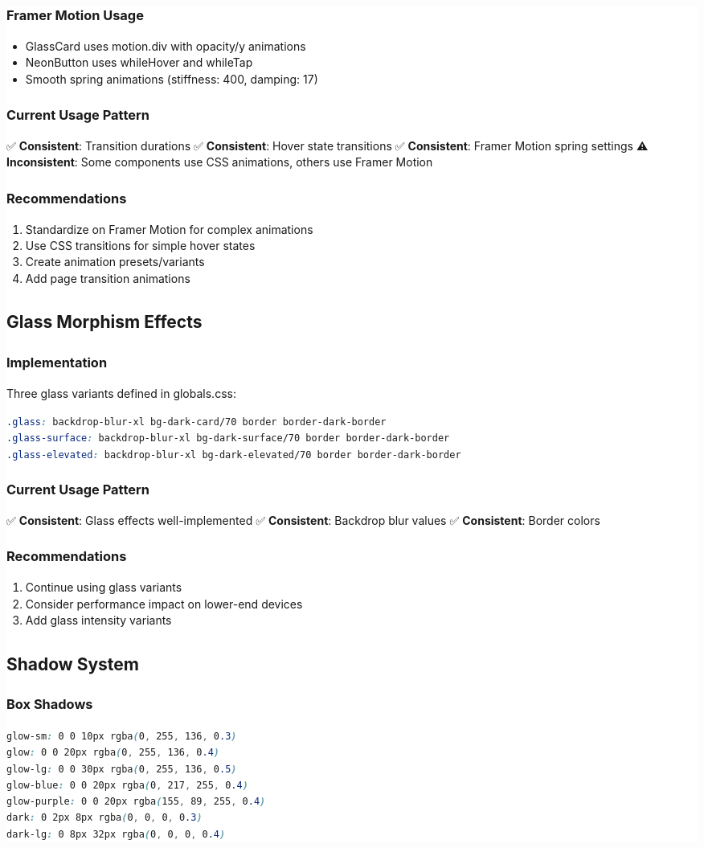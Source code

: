 ### Framer Motion Usage
- GlassCard uses motion.div with opacity/y animations
- NeonButton uses whileHover and whileTap
- Smooth spring animations (stiffness: 400, damping: 17)

### Current Usage Pattern
✅ **Consistent**: Transition durations
✅ **Consistent**: Hover state transitions
✅ **Consistent**: Framer Motion spring settings
⚠️ **Inconsistent**: Some components use CSS animations, others use Framer Motion

### Recommendations
1. Standardize on Framer Motion for complex animations
2. Use CSS transitions for simple hover states
3. Create animation presets/variants
4. Add page transition animations

## Glass Morphism Effects

### Implementation
Three glass variants defined in globals.css:
```css
.glass: backdrop-blur-xl bg-dark-card/70 border border-dark-border
.glass-surface: backdrop-blur-xl bg-dark-surface/70 border border-dark-border
.glass-elevated: backdrop-blur-xl bg-dark-elevated/70 border border-dark-border
```

### Current Usage Pattern
✅ **Consistent**: Glass effects well-implemented
✅ **Consistent**: Backdrop blur values
✅ **Consistent**: Border colors

### Recommendations
1. Continue using glass variants
2. Consider performance impact on lower-end devices
3. Add glass intensity variants

## Shadow System

### Box Shadows
```css
glow-sm: 0 0 10px rgba(0, 255, 136, 0.3)
glow: 0 0 20px rgba(0, 255, 136, 0.4)
glow-lg: 0 0 30px rgba(0, 255, 136, 0.5)
glow-blue: 0 0 20px rgba(0, 217, 255, 0.4)
glow-purple: 0 0 20px rgba(155, 89, 255, 0.4)
dark: 0 2px 8px rgba(0, 0, 0, 0.3)
dark-lg: 0 8px 32px rgba(0, 0, 0, 0.4)
```
